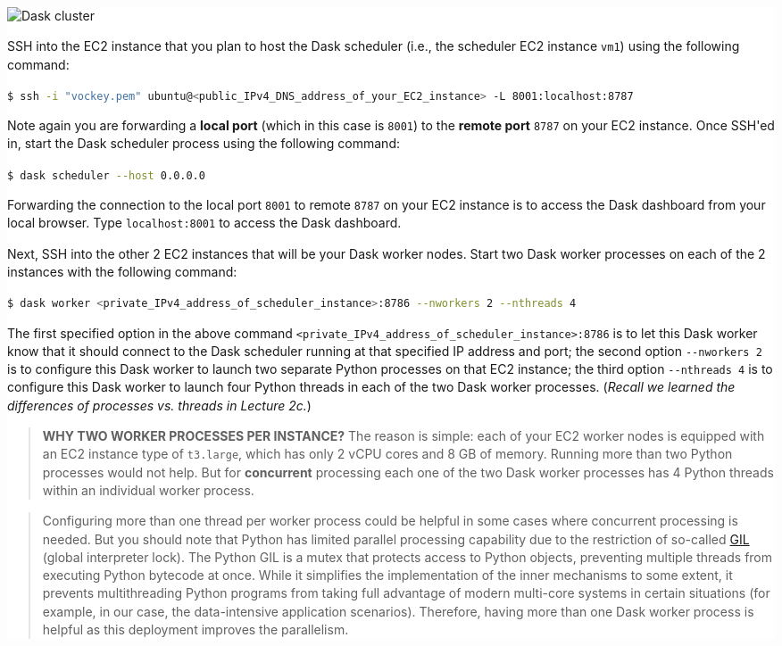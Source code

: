 ![Dask cluster]({{site.baseurl}}/assets/images/a1/dask_arch.png)
       
SSH into the EC2 instance that you plan to host the Dask scheduler
(i.e., the scheduler EC2 instance `vm1`) using the following command:

```sh
$ ssh -i "vockey.pem" ubuntu@<public_IPv4_DNS_address_of_your_EC2_instance> -L 8001:localhost:8787
```

Note again you are forwarding a **local port** (which in this case is `8001`)
to the **remote port** `8787` on your EC2 instance.  Once SSH'ed in,
start the Dask scheduler process using the following command:

```sh
$ dask scheduler --host 0.0.0.0
```

Forwarding the connection to the local port `8001` to remote `8787` on your
EC2 instance is to access the Dask dashboard from your local browser. Type
`localhost:8001` to access the Dask dashboard. 
 
Next, SSH into the other 2 EC2 instances that will be your Dask worker nodes.
Start two Dask worker processes on each of the 2 instances with the following command:

```sh
$ dask worker <private_IPv4_address_of_scheduler_instance>:8786 --nworkers 2 --nthreads 4
```

The first specified option in the above command `<private_IPv4_address_of_scheduler_instance>:8786` 
is to let this Dask worker know that it should connect to the Dask
scheduler running at that specified IP address and port; 
the second option `--nworkers 2` is to configure this Dask worker 
to launch two separate Python processes on that EC2 instance;
the third option `--nthreads 4` is to configure this Dask worker to
launch four Python threads in each of the two Dask worker processes.
(*Recall we learned the differences of processes vs. threads in
Lecture 2c.*)

> **WHY TWO WORKER PROCESSES PER INSTANCE?** 
The reason is simple: each of your EC2 worker nodes
is equipped with an EC2 instance type of `t3.large`, which has only 2 vCPU cores and 8 GB
of memory. Running more than two Python processes would not help. But
for **concurrent** processing each one of the two Dask worker processes has
4 Python threads within an individual worker process. 

> Configuring more than one thread per worker process could 
be helpful in some cases where concurrent processing is needed. But you
should note that Python has limited parallel processing capability due to
the restriction of so-called [GIL](https://wiki.python.org/moin/GlobalInterpreterLock) 
(global interpreter lock). The Python GIL is a mutex that protects
access to Python objects, preventing multiple threads from executing
Python bytecode at once.  While it simplifies the implementation of
the inner mechanisms to some extent, it prevents multithreading
Python programs from taking full advantage of modern multi-core
systems in certain situations (for example, in our case, the
data-intensive application scenarios). Therefore, having more than one
Dask worker process is helpful as this deployment improves the parallelism. 
